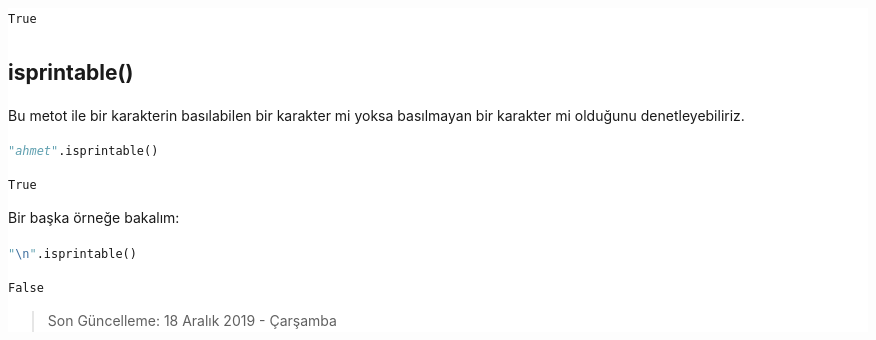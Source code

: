 


    True



## isprintable()

Bu metot ile bir karakterin basılabilen bir karakter mi yoksa basılmayan bir karakter mi olduğunu denetleyebiliriz.


```python
"ahmet".isprintable()
```




    True



Bir başka örneğe bakalım:


```python
"\n".isprintable()
```




    False



> Son Güncelleme: 18 Aralık 2019 - Çarşamba
